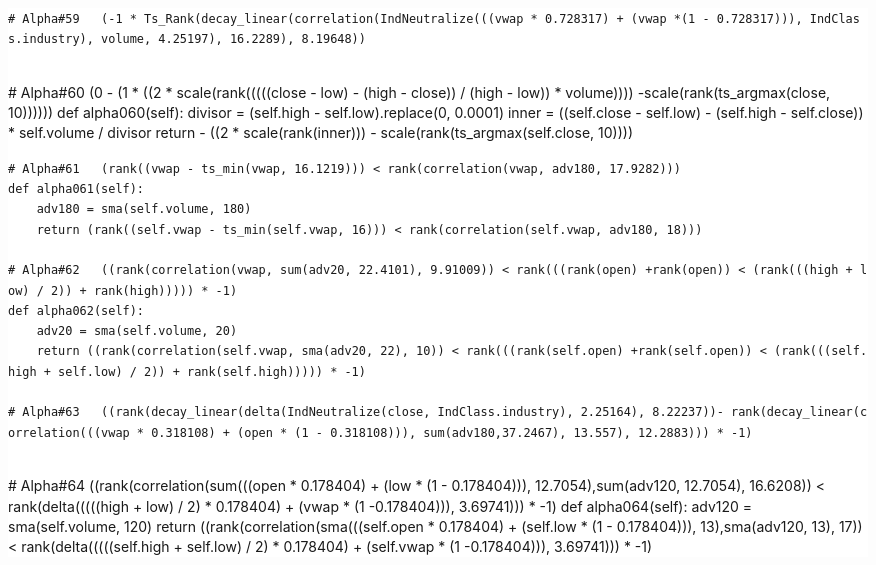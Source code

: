     # Alpha#59	 (-1 * Ts_Rank(decay_linear(correlation(IndNeutralize(((vwap * 0.728317) + (vwap *(1 - 0.728317))), IndClass.industry), volume, 4.25197), 16.2289), 8.19648))


​    
    # Alpha#60	 (0 - (1 * ((2 * scale(rank(((((close - low) - (high - close)) / (high - low)) * volume)))) -scale(rank(ts_argmax(close, 10))))))
    def alpha060(self):
        divisor = (self.high - self.low).replace(0, 0.0001)
        inner = ((self.close - self.low) - (self.high - self.close)) * self.volume / divisor
        return - ((2 * scale(rank(inner))) - scale(rank(ts_argmax(self.close, 10))))
    
    # Alpha#61	 (rank((vwap - ts_min(vwap, 16.1219))) < rank(correlation(vwap, adv180, 17.9282)))
    def alpha061(self):
        adv180 = sma(self.volume, 180)
        return (rank((self.vwap - ts_min(self.vwap, 16))) < rank(correlation(self.vwap, adv180, 18)))
    
    # Alpha#62	 ((rank(correlation(vwap, sum(adv20, 22.4101), 9.91009)) < rank(((rank(open) +rank(open)) < (rank(((high + low) / 2)) + rank(high))))) * -1)
    def alpha062(self):
        adv20 = sma(self.volume, 20)
        return ((rank(correlation(self.vwap, sma(adv20, 22), 10)) < rank(((rank(self.open) +rank(self.open)) < (rank(((self.high + self.low) / 2)) + rank(self.high))))) * -1)
    
    # Alpha#63	 ((rank(decay_linear(delta(IndNeutralize(close, IndClass.industry), 2.25164), 8.22237))- rank(decay_linear(correlation(((vwap * 0.318108) + (open * (1 - 0.318108))), sum(adv180,37.2467), 13.557), 12.2883))) * -1)


​    
    # Alpha#64	 ((rank(correlation(sum(((open * 0.178404) + (low * (1 - 0.178404))), 12.7054),sum(adv120, 12.7054), 16.6208)) < rank(delta(((((high + low) / 2) * 0.178404) + (vwap * (1 -0.178404))), 3.69741))) * -1)
    def alpha064(self):
        adv120 = sma(self.volume, 120)
        return ((rank(correlation(sma(((self.open * 0.178404) + (self.low * (1 - 0.178404))), 13),sma(adv120, 13), 17)) < rank(delta(((((self.high + self.low) / 2) * 0.178404) + (self.vwap * (1 -0.178404))), 3.69741))) * -1)
    